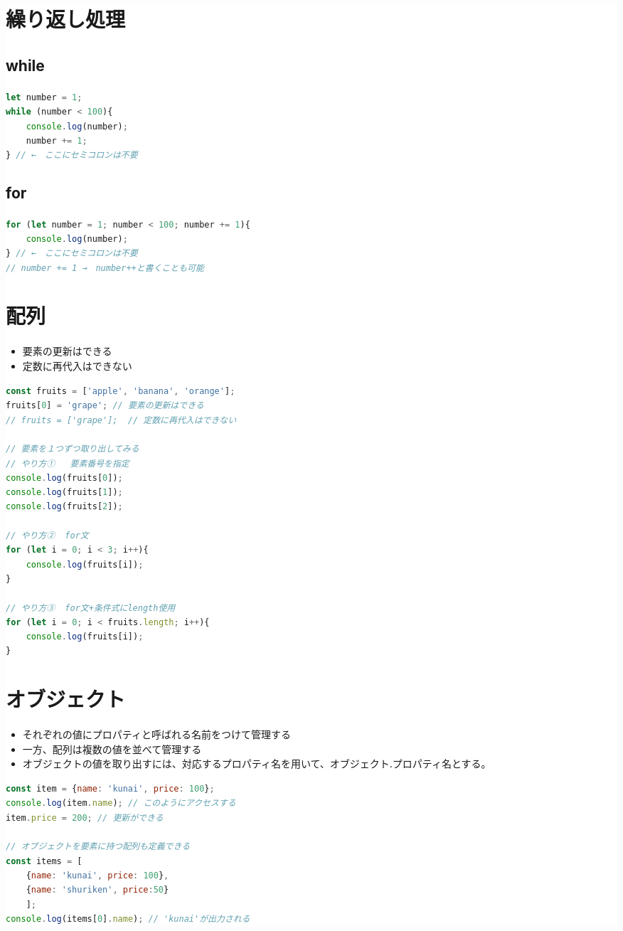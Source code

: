 
# 繰り返し処理
## while
```javascript 
let number = 1;
while (number < 100){
    console.log(number);
    number += 1;
} // ←　ここにセミコロンは不要
```

## for
```javascript
for (let number = 1; number < 100; number += 1){
    console.log(number);
} // ←　ここにセミコロンは不要
// number += 1 →　number++と書くことも可能
```


# 配列
- 要素の更新はできる
- 定数に再代入はできない
```javascript
const fruits = ['apple', 'banana', 'orange'];
fruits[0] = 'grape'; // 要素の更新はできる
// fruits = ['grape'];  // 定数に再代入はできない

// 要素を１つずつ取り出してみる
// やり方①   要素番号を指定
console.log(fruits[0]);
console.log(fruits[1]);
console.log(fruits[2]);

// やり方②  for文
for (let i = 0; i < 3; i++){
    console.log(fruits[i]);
}

// やり方③  for文+条件式にlength使用
for (let i = 0; i < fruits.length; i++){
    console.log(fruits[i]);
}
```


# オブジェクト
- それぞれの値にプロパティと呼ばれる名前をつけて管理する
- 一方、配列は複数の値を並べて管理する
- オブジェクトの値を取り出すには、対応するプロパティ名を用いて、オブジェクト.プロパティ名とする。
```javascript
const item = {name: 'kunai', price: 100};
console.log(item.name); // このようにアクセスする
item.price = 200; // 更新ができる

// オブジェクトを要素に持つ配列も定義できる
const items = [
    {name: 'kunai', price: 100},
    {name: 'shuriken', price:50}
    ];
console.log(items[0].name); // 'kunai'が出力される
```